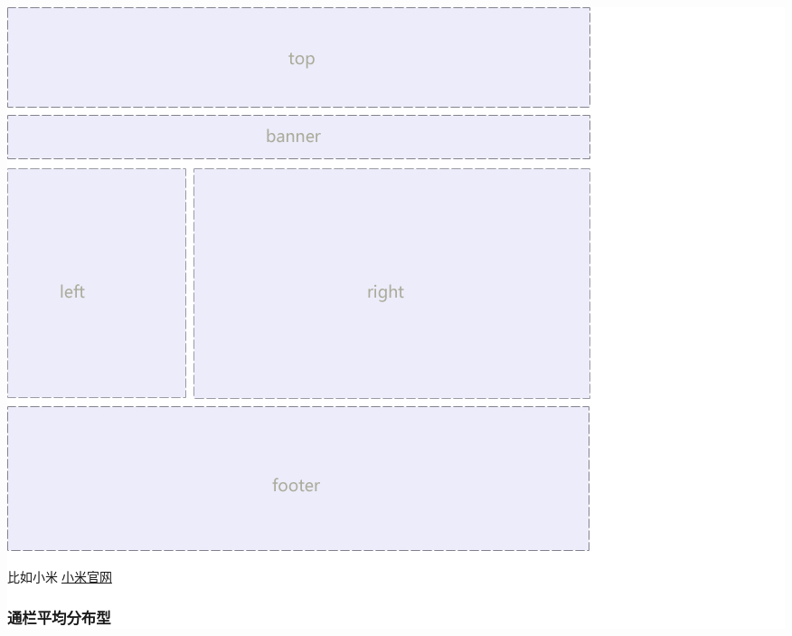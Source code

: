 <img src="./media/ll.jpg"/>

比如小米    <a href="http://www.mi.com" target="_blank"> 小米官网 </a>

### 通栏平均分布型
